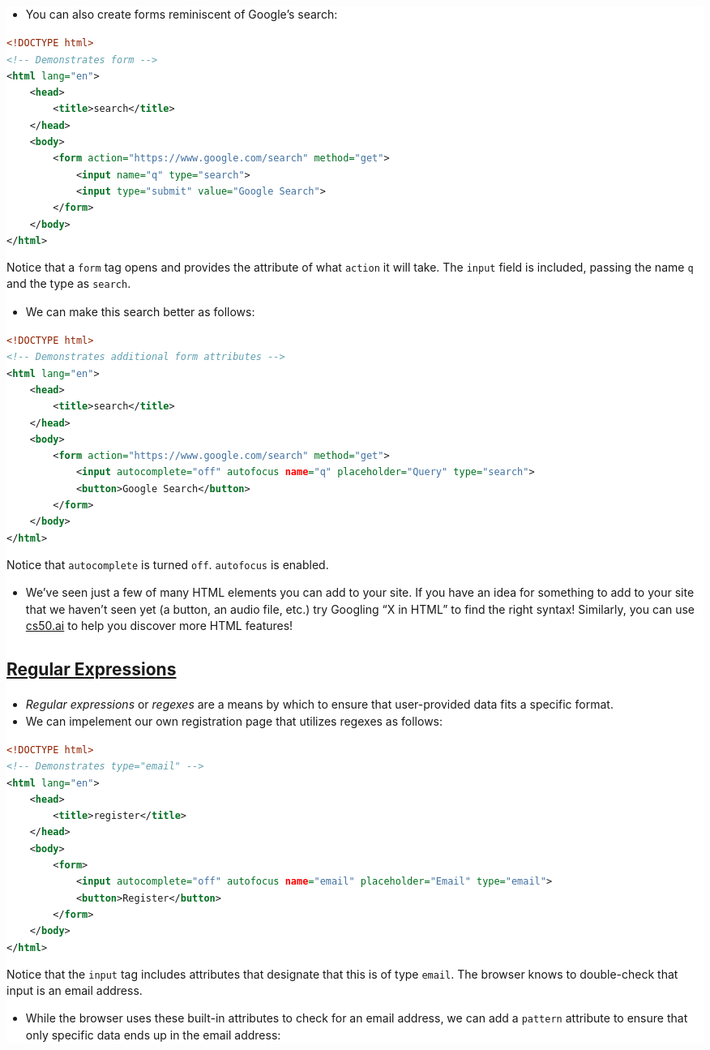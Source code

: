 * You can also create forms reminiscent of Google’s search:  
```xml  
<!DOCTYPE html>  
<!-- Demonstrates form -->  
<html lang="en">  
    <head>  
        <title>search</title>  
    </head>  
    <body>  
        <form action="https://www.google.com/search" method="get">  
            <input name="q" type="search">  
            <input type="submit" value="Google Search">  
        </form>  
    </body>  
</html>  
```  
Notice that a `form` tag opens and provides the attribute of what `action` it will take. The `input` field is included, passing the name `q` and the type as `search`.
* We can make this search better as follows:  
```xml  
<!DOCTYPE html>  
<!-- Demonstrates additional form attributes -->  
<html lang="en">  
    <head>  
        <title>search</title>  
    </head>  
    <body>  
        <form action="https://www.google.com/search" method="get">  
            <input autocomplete="off" autofocus name="q" placeholder="Query" type="search">  
            <button>Google Search</button>  
        </form>  
    </body>  
</html>  
```  
Notice that `autocomplete` is turned `off`. `autofocus` is enabled.
* We’ve seen just a few of many HTML elements you can add to your site. If you have an idea for something to add to your site that we haven’t seen yet (a button, an audio file, etc.) try Googling “X in HTML” to find the right syntax! Similarly, you can use [cs50.ai](https://cs50.ai/) to help you discover more HTML features!

## [Regular Expressions](#regular-expressions)

* _Regular expressions_ or _regexes_ are a means by which to ensure that user-provided data fits a specific format.
* We can impelement our own registration page that utilizes regexes as follows:  
```xml  
<!DOCTYPE html>  
<!-- Demonstrates type="email" -->  
<html lang="en">  
    <head>  
        <title>register</title>  
    </head>  
    <body>  
        <form>  
            <input autocomplete="off" autofocus name="email" placeholder="Email" type="email">  
            <button>Register</button>  
        </form>  
    </body>  
</html>  
```  
Notice that the `input` tag includes attributes that designate that this is of type `email`. The browser knows to double-check that input is an email address.
* While the browser uses these built-in attributes to check for an email address, we can add a `pattern` attribute to ensure that only specific data ends up in the email address:  
```xml  
```